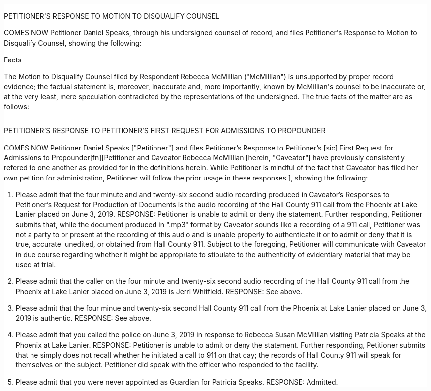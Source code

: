 

---

PETITIONER'S RESPONSE TO MOTION TO DISQUALIFY COUNSEL

COMES NOW Petitioner Daniel Speaks, through his undersigned counsel of record, and files Petitioner's Response to Motion to Disqualify Counsel, showing the following:

Facts

The Motion to Disqualify Counsel filed by Respondent Rebecca McMillian ("McMillian") is unsupported by proper record evidence; the factual statement is, moreover, inaccurate and, more importantly, known by McMillian's counsel to be inaccurate or, at the very least, mere speculation contradicted by the representations of the undersigned. The true facts of the matter are as follows:



---


PETITIONER’S RESPONSE TO PETITIONER’S FIRST REQUEST FOR ADMISSIONS TO PROPOUNDER

COMES NOW Petitioner Daniel Speaks ["Petitioner"] and files Petitioner’s Response to Petitioner’s [sic] First Request for Admissions to Propounder[fn][Petitioner and Caveator Rebecca McMillian [herein, "Caveator"] have previously consistently refered to one another as provided for in the definitions herein. While Petitioner is mindful of the fact that Caveator has filed her own petition for administration, Petitioner will follow the prior usage in these responses.], showing the following:

1. Please admit that the four minute and and twenty-six second audio recording produced in Caveator’s Responses to Petitioner’s Request for Production of Documents is the audio recording of the Hall County 911 call from the Phoenix at Lake Lanier placed on June 3, 2019.
RESPONSE: Petitioner is unable to admit or deny the statement. Further responding, Petitioner submits that, while the document produced in ".mp3" format by Caveator sounds like a recording of a 911 call, Petitioner was not a party to or present at the recording of this audio and is unable properly to authenticate it or to admit or deny that it is true, accurate, unedited, or obtained from Hall County 911. Subject to the foregoing, Petitioner will communicate with Caveator in due course regarding whether it might be appropriate to stipulate to the authenticity of evidentiary material that may be used at trial.

2. Please admit that the caller on the four minute and twenty-six second audio recording of the Hall County 911 call from the Phoenix at Lake Lanier placed on June 3, 2019 is Jerri Whitfield.
RESPONSE: See above.

3. Please admit that the four minue and twenty-six second Hall County 911 call from the Phoenix at Lake Lanier placed on June 3, 2019 is authentic.
RESPONSE: See above.

4. Please admit that you called the police on June 3, 2019 in response to Rebecca Susan McMillian visiting Patricia Speaks at the Phoenix at Lake Lanier.
RESPONSE: Petitioner is unable to admit or deny the statement. Further responding, Petitioner submits that he simply does not recall whether he initiated a call to 911 on that day; the records of Hall County 911 will speak for themselves on the subject. Petitioner did speak with the officer who responded to the facility.

5. Please admit that you were never appointed as Guardian for Patricia Speaks.
RESPONSE: Admitted.

